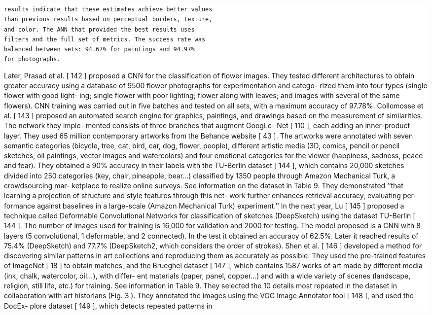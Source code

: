 ```
results indicate that these estimates achieve better values
than previous results based on perceptual borders, texture,
and color. The ANN that provided the best results uses
filters and the full set of metrics. The success rate was
balanced between sets: 94.67% for paintings and 94.97%
for photographs.
```

Later, Prasad et al. [ 142 ] proposed a CNN for the
classification of flower images. They tested different
architectures to obtain greater accuracy using a database of
9500 flower photographs for experimentation and catego-
rized them into four types (single flower with good light-
ing; single flower with poor lighting; flower along with
leaves; and images with several of the same flowers). CNN
training was carried out in five batches and tested on all
sets, with a maximum accuracy of 97.78%.
Collomosse et al. [ 143 ] proposed an automated search
engine for graphics, paintings, and drawings based on the
measurement of similarities. The network they imple-
mented consists of three branches that augment GoogLe-
Net [ 110 ], each adding an inner-product layer. They used
65 million contemporary artworks from the Behance
website [ 43 ]. The artworks were annotated with seven
semantic categories (bicycle, tree, cat, bird, car, dog,
flower, people), different artistic media (3D, comics, pencil
or pencil sketches, oil paintings, vector images and
watercolors) and four emotional categories for the viewer
(happiness, sadness, peace and fear). They obtained a 90%
accuracy in their labels with the TU-Berlin dataset [ 144 ],
which contains 20,000 sketches divided into 250 categories
(key, chair, pineapple, bear...) classified by 1350 people
through Amazon Mechanical Turk, a crowdsourcing mar-
ketplace to realize online surveys. See information on the
dataset in Table 9. They demonstrated ‘‘that learning a
projection of structure and style features through this net-
work further enhances retrieval accuracy, evaluating per-
formance against baselines in a large-scale (Amazon
Mechanical Turk) experiment.’’
In the next year, Lu [ 145 ] proposed a technique called
Deformable Convolutional Networks for classification of
sketches (DeepSketch) using the dataset TU-Berlin [ 144 ].
The number of images used for training is 16,000 for
validation and 2000 for testing. The model proposed is a
CNN with 8 layers (5 convolutional, 1 deformable, and 2
connected). In the test it obtained an accuracy of 62.5%.
Later it reached results of 75.4% (DeepSketch) and 77.7%
(DeepSketch2, which considers the order of strokes).
Shen et al. [ 146 ] developed a method for discovering
similar patterns in art collections and reproducing them as
accurately as possible. They used the pre-trained features
of ImageNet [ 18 ] to obtain matches, and the Brueghel
dataset [ 147 ], which contains 1587 works of art made by
different media (ink, chalk, watercolor, oil...), with differ-
ent materials (paper, panel, copper...) and with a wide
variety of scenes (landscape, religion, still life, etc.) for
training. See information in Table 9. They selected the 10
details most repeated in the dataset in collaboration with art
historians (Fig. 3 ). They annotated the images using the
VGG Image Annotator tool [ 148 ], and used the DocEx-
plore dataset [ 149 ], which detects repeated patterns in
